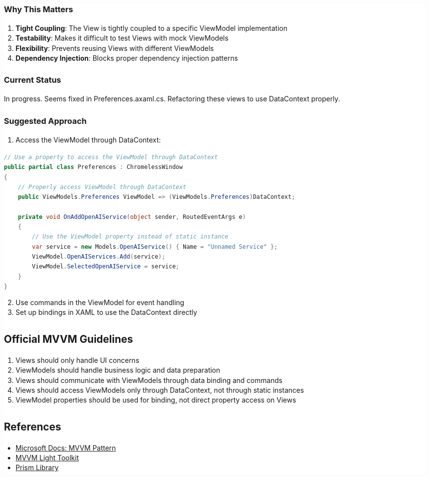 ### Why This Matters

1. **Tight Coupling**: The View is tightly coupled to a specific ViewModel implementation
2. **Testability**: Makes it difficult to test Views with mock ViewModels
3. **Flexibility**: Prevents reusing Views with different ViewModels
4. **Dependency Injection**: Blocks proper dependency injection patterns

### Current Status

In progress. Seems fixed in Preferences.axaml.cs. Refactoring these views to use DataContext properly.

### Suggested Approach

1. Access the ViewModel through DataContext:

```csharp
// Use a property to access the ViewModel through DataContext
public partial class Preferences : ChromelessWindow
{
    // Properly access ViewModel through DataContext
    public ViewModels.Preferences ViewModel => (ViewModels.Preferences)DataContext;
    
    private void OnAddOpenAIService(object sender, RoutedEventArgs e)
    {
        // Use the ViewModel property instead of static instance
        var service = new Models.OpenAIService() { Name = "Unnamed Service" };
        ViewModel.OpenAIServices.Add(service);
        ViewModel.SelectedOpenAIService = service;
    }
}
```

2. Use commands in the ViewModel for event handling
3. Set up bindings in XAML to use the DataContext directly

## Official MVVM Guidelines

1. Views should only handle UI concerns
2. ViewModels should handle business logic and data preparation
3. Views should communicate with ViewModels through data binding and commands
4. Views should access ViewModels only through DataContext, not through static instances
5. ViewModel properties should be used for binding, not direct property access on Views

## References

- [Microsoft Docs: MVVM Pattern](https://docs.microsoft.com/en-us/windows/uwp/data-binding/data-binding-and-mvvm)
- [MVVM Light Toolkit](http://www.mvvmlight.net/)
- [Prism Library](https://github.com/PrismLibrary/Prism)
